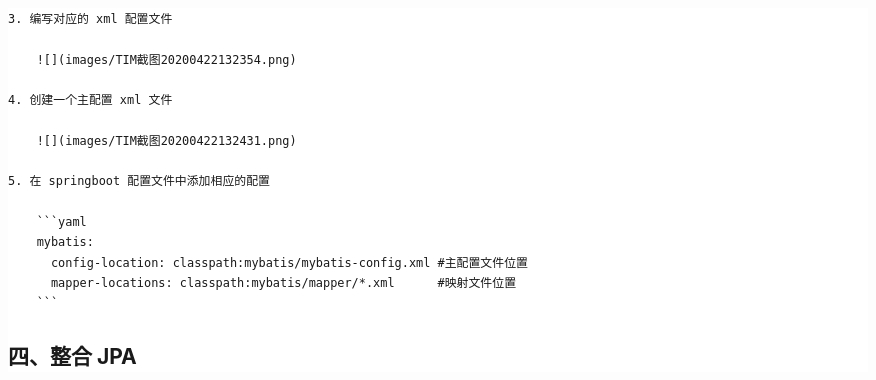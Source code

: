     3. 编写对应的 xml 配置文件

        ![](images/TIM截图20200422132354.png)

    4. 创建一个主配置 xml 文件

        ![](images/TIM截图20200422132431.png)

    5. 在 springboot 配置文件中添加相应的配置

        ```yaml
        mybatis:
          config-location: classpath:mybatis/mybatis-config.xml #主配置文件位置
          mapper-locations: classpath:mybatis/mapper/*.xml      #映射文件位置
        ```




## 四、整合 JPA
